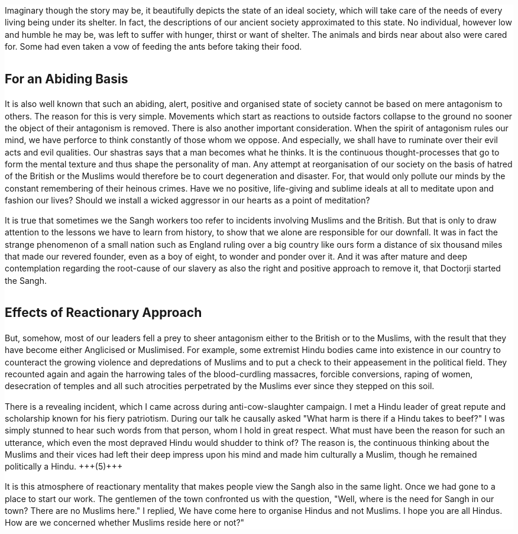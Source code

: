 Imaginary though the story may be, it beautifully depicts the state of an ideal society, which will take care of the needs of every living being under its shelter. In fact, the descriptions of our ancient society approximated to this state. No individual, however low and humble he may be, was left to suffer with hunger, thirst or want of shelter. The animals and birds near about also were cared for. Some had even taken a vow of feeding the ants before taking their food. 

## For an Abiding Basis 

It is also well known that such an abiding, alert, positive and organised state of society cannot be based on mere antagonism to others. The reason for this is very simple. Movements which start as reactions to outside factors collapse to the ground no sooner the object of their antagonism is removed. There is also another important consideration. When the spirit of antagonism rules our mind, we have perforce to think constantly of those whom we oppose. And especially, we shall have to ruminate over their evil acts and evil qualities. Our shastras says that a man becomes what he thinks. It is the continuous thought-processes that go to form the mental texture and thus shape the personality of man. Any attempt at reorganisation of our society on the basis of hatred of the British or the Muslims would therefore be to court degeneration and disaster. For, that would only pollute our minds by the constant remembering of their heinous crimes. Have we no positive, life-giving and sublime ideals at all to meditate upon and fashion our lives? Should we install a wicked aggressor in our hearts as a point of meditation? 

It is true that sometimes we the Sangh workers too refer to incidents involving Muslims and the British. But that is only to draw attention to the lessons we have to learn from history, to show that we alone are responsible for our downfall. It was in fact the strange phenomenon of a small nation such as England ruling over a big country like ours form a distance of six thousand miles that made our revered founder, even as a boy of eight, to wonder and ponder over it. And it was after mature and deep contemplation regarding the root-cause of our slavery as also the right and positive approach to remove it, that Doctorji started the Sangh. 

## Effects of Reactionary Approach 

But, somehow, most of our leaders fell a prey to sheer antagonism either to the British or to the Muslims, with the result that they have become either Anglicised or Muslimised. For example, some extremist Hindu bodies came into existence in our country to counteract the growing violence and depredations of Muslims and to put a check to their appeasement in the political field. They recounted again and again the harrowing tales of the blood-curdling massacres, forcible conversions, raping of women, desecration of temples and all such atrocities perpetrated by the Muslims ever since they stepped on this soil. 

There is a revealing incident, which I came across during anti-cow-slaughter campaign. I met a Hindu leader of great repute and scholarship known for his fiery patriotism. During our talk he causally asked "What harm is there if a Hindu takes to beef?" I was simply stunned to hear such words from that person, whom I hold in great respect. What must have been the reason for such an utterance, which even the most depraved Hindu would shudder to think of? The reason is, the continuous thinking about the Muslims and their vices had left their deep impress upon his mind and made him culturally a Muslim, though he remained politically a Hindu. +++(5)+++

It is this atmosphere of reactionary mentality that makes people view the Sangh also in the same light. Once we had gone to a place to start our work. The gentlemen of the town confronted us with the question, "Well, where is the need for Sangh in our town? There are no Muslims here." I replied, We have come here to organise Hindus and not Muslims. I hope you are all Hindus. How are we concerned whether Muslims reside here or not?" 
